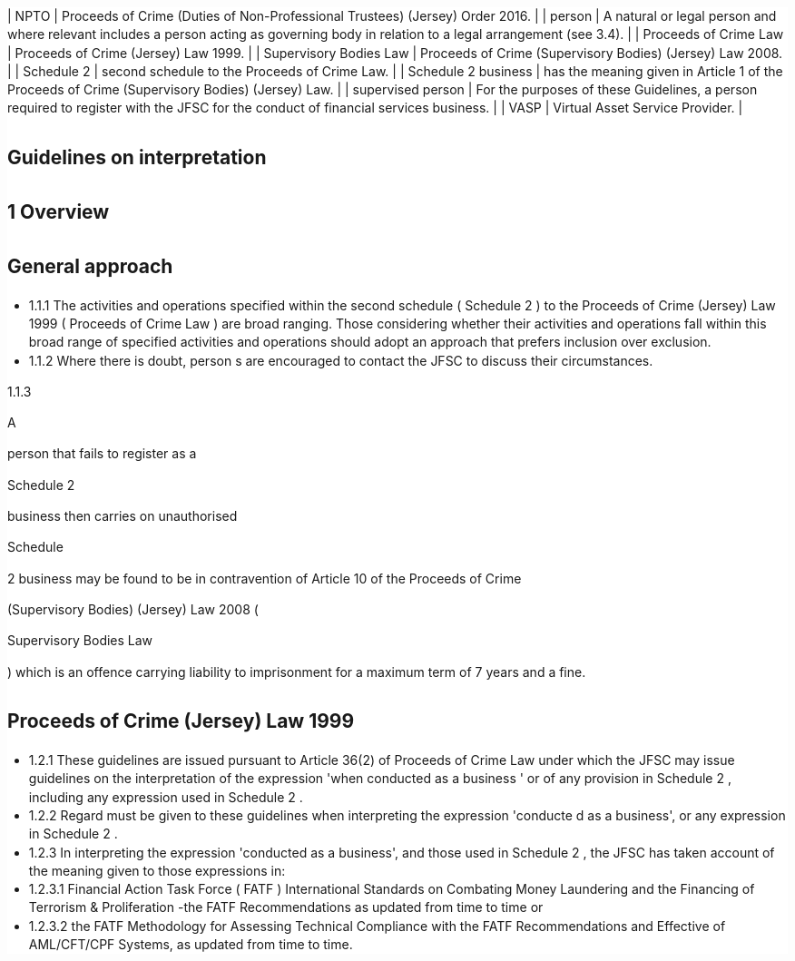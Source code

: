| NPTO                     | Proceeds of Crime (Duties of Non-Professional Trustees) (Jersey)  Order 2016.                                                                                                   |
| person                   | A natural or legal person and where relevant includes a person  acting as governing body in relation to a legal arrangement (see  3.4).                                         |
| Proceeds of Crime Law    | Proceeds of Crime (Jersey) Law 1999.                                                                                                                                            |
| Supervisory Bodies Law   | Proceeds of Crime (Supervisory Bodies) (Jersey) Law 2008.                                                                                                                       |
| Schedule 2               | second schedule to the Proceeds of Crime Law.                                                                                                                                   |
| Schedule 2 business      | has the meaning given in Article 1 of the Proceeds of Crime  (Supervisory Bodies) (Jersey) Law.                                                                                 |
| supervised person        | For the purposes of these Guidelines, a person required to  register with the JFSC for the conduct of financial services  business.                                             |
| VASP                     | Virtual Asset Service Provider.                                                                                                                                                 |

## Guidelines on interpretation

## 1 Overview

## General approach

- 1.1.1 The  activities  and  operations  specified  within  the  second  schedule  ( Schedule  2 )  to  the Proceeds  of  Crime  (Jersey)  Law  1999  ( Proceeds of  Crime  Law )  are  broad  ranging.  Those considering whether their activities and operations fall within this broad range of specified activities and operations should adopt an approach that prefers inclusion over exclusion.
- 1.1.2 Where  there  is  doubt, person s  are  encouraged  to  contact  the JFSC to  discuss  their circumstances.

1.1.3

A

person that fails to register as a

Schedule 2

business then carries on unauthorised

Schedule

2  business may  be  found  to  be  in  contravention  of  Article  10  of  the  Proceeds  of  Crime

(Supervisory Bodies) (Jersey) Law 2008 (

Supervisory Bodies Law

) which is an offence carrying liability to imprisonment for a maximum term of 7 years and a fine.

## Proceeds of Crime (Jersey) Law 1999

- 1.2.1 These guidelines are issued pursuant to Article 36(2) of Proceeds of Crime Law under which the JFSC may issue guidelines on the interpretation of the expression 'when conducted as a business ' or of any provision in Schedule 2 , including any expression used in Schedule 2 .
- 1.2.2 Regard must be given to these guidelines when interpreting the expression 'conducte d as a business', or any expression in Schedule 2 .
- 1.2.3 In interpreting the expression 'conducted as a business', and those used in Schedule 2 , the JFSC has taken account of the meaning given to those expressions in:
- 1.2.3.1 Financial  Action  Task  Force  ( FATF )  International  Standards  on  Combating Money Laundering and the Financing of Terrorism &amp; Proliferation -the FATF Recommendations as updated from time to time or
- 1.2.3.2 the FATF Methodology  for  Assessing  Technical  Compliance  with  the FATF Recommendations and  Effective  of  AML/CFT/CPF Systems, as updated from time to time.
